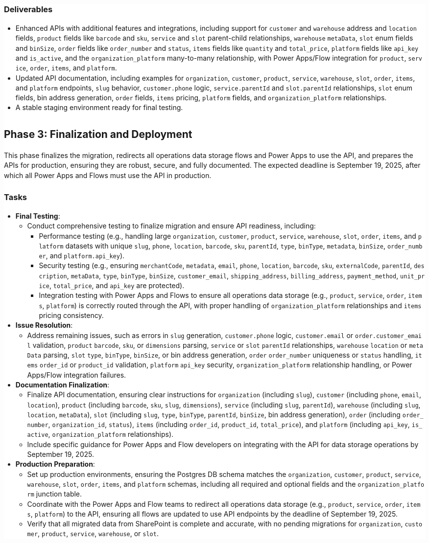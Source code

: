 ### Deliverables

- Enhanced APIs with additional features and integrations, including support for `customer` and `warehouse` address and `location` fields, `product` fields like `barcode` and `sku`, `service` and `slot` parent-child relationships, `warehouse` `metaData`, `slot` enum fields and `binSize`, `order` fields like `order_number` and `status`, `items` fields like `quantity` and `total_price`, `platform` fields like `api_key` and `is_active`, and the `organization_platform` many-to-many relationship, with Power Apps/Flow integration for `product`, `service`, `order`, `items`, and `platform`.
- Updated API documentation, including examples for `organization`, `customer`, `product`, `service`, `warehouse`, `slot`, `order`, `items`, and `platform` endpoints, `slug` behavior, `customer.phone` logic, `service.parentId` and `slot.parentId` relationships, `slot` enum fields, bin address generation, `order` fields, `items` pricing, `platform` fields, and `organization_platform` relationships.
- A stable staging environment ready for final testing.

Phase 3: Finalization and Deployment
-----------------------------------

This phase finalizes the migration, redirects all operations data storage flows and Power Apps to use the API, and prepares the APIs for production, ensuring they are robust, secure, and fully documented. The expected deadline is September 19, 2025, after which all Power Apps and Flows must use the API in production.

### Tasks

- **Final Testing**:
  - Conduct comprehensive testing to finalize migration and ensure API readiness, including:
    - Performance testing (e.g., handling large `organization`, `customer`, `product`, `service`, `warehouse`, `slot`, `order`, `items`, and `platform` datasets with unique `slug`, `phone`, `location`, `barcode`, `sku`, `parentId`, `type`, `binType`, `metadata`, `binSize`, `order_number`, and `platform.api_key`).
    - Security testing (e.g., ensuring `merchantCode`, `metadata`, `email`, `phone`, `location`, `barcode`, `sku`, `externalCode`, `parentId`, `description`, `metaData`, `type`, `binType`, `binSize`, `customer_email`, `shipping_address`, `billing_address`, `payment_method`, `unit_price`, `total_price`, and `api_key` are protected).
    - Integration testing with Power Apps and Flows to ensure all operations data storage (e.g., `product`, `service`, `order`, `items`, `platform`) is correctly routed through the API, with proper handling of `organization_platform` relationships and `items` pricing consistency.
- **Issue Resolution**:
  - Address remaining issues, such as errors in `slug` generation, `customer.phone` logic, `customer.email` or `order.customer_email` validation, `product` `barcode`, `sku`, or `dimensions` parsing, `service` or `slot` `parentId` relationships, `warehouse` `location` or `metaData` parsing, `slot` `type`, `binType`, `binSize`, or bin address generation, `order` `order_number` uniqueness or `status` handling, `items` `order_id` or `product_id` validation, `platform` `api_key` security, `organization_platform` relationship handling, or Power Apps/Flow integration failures.
- **Documentation Finalization**:
  - Finalize API documentation, ensuring clear instructions for `organization` (including `slug`), `customer` (including `phone`, `email`, `location`), `product` (including `barcode`, `sku`, `slug`, `dimensions`), `service` (including `slug`, `parentId`), `warehouse` (including `slug`, `location`, `metaData`), `slot` (including `slug`, `type`, `binType`, `parentId`, `binSize`, bin address generation), `order` (including `order_number`, `organization_id`, `status`), `items` (including `order_id`, `product_id`, `total_price`), and `platform` (including `api_key`, `is_active`, `organization_platform` relationships).
  - Include specific guidance for Power Apps and Flow developers on integrating with the API for data storage operations by September 19, 2025.
- **Production Preparation**:
  - Set up production environments, ensuring the Postgres DB schema matches the `organization`, `customer`, `product`, `service`, `warehouse`, `slot`, `order`, `items`, and `platform` schemas, including all required and optional fields and the `organization_platform` junction table.
  - Coordinate with the Power Apps and Flow teams to redirect all operations data storage (e.g., `product`, `service`, `order`, `items`, `platform`) to the API, ensuring all flows are updated to use API endpoints by the deadline of September 19, 2025.
  - Verify that all migrated data from SharePoint is complete and accurate, with no pending migrations for `organization`, `customer`, `product`, `service`, `warehouse`, or `slot`.